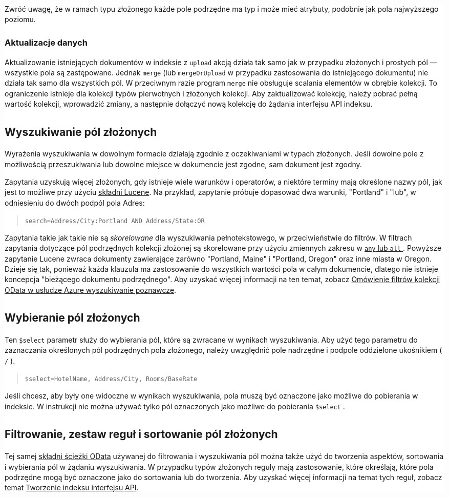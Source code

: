 Zwróć uwagę, że w ramach typu złożonego każde pole podrzędne ma typ i może mieć atrybuty, podobnie jak pola najwyższego poziomu.

### <a name="data-updates"></a>Aktualizacje danych

Aktualizowanie istniejących dokumentów w indeksie z `upload` akcją działa tak samo jak w przypadku złożonych i prostych pól — wszystkie pola są zastępowane. Jednak `merge` (lub `mergeOrUpload` w przypadku zastosowania do istniejącego dokumentu) nie działa tak samo dla wszystkich pól. W przeciwnym razie program `merge` nie obsługuje scalania elementów w obrębie kolekcji. To ograniczenie istnieje dla kolekcji typów pierwotnych i złożonych kolekcji. Aby zaktualizować kolekcję, należy pobrać pełną wartość kolekcji, wprowadzić zmiany, a następnie dołączyć nową kolekcję do żądania interfejsu API indeksu.

## <a name="searching-complex-fields"></a>Wyszukiwanie pól złożonych

Wyrażenia wyszukiwania w dowolnym formacie działają zgodnie z oczekiwaniami w typach złożonych. Jeśli dowolne pole z możliwością przeszukiwania lub dowolne miejsce w dokumencie jest zgodne, sam dokument jest zgodny.

Zapytania uzyskują więcej złożonych, gdy istnieje wiele warunków i operatorów, a niektóre terminy mają określone nazwy pól, jak jest to możliwe przy użyciu [składni Lucene](query-lucene-syntax.md). Na przykład, zapytanie próbuje dopasować dwa warunki, "Portland" i "lub", w odniesieniu do dwóch podpól pola Adres:

> `search=Address/City:Portland AND Address/State:OR`

Zapytania takie jak takie nie są *skorelowane* dla wyszukiwania pełnotekstowego, w przeciwieństwie do filtrów. W filtrach zapytania dotyczące pól podrzędnych kolekcji złożonej są skorelowane przy użyciu zmiennych zakresu w [ `any` lub `all` ](search-query-odata-collection-operators.md). Powyższe zapytanie Lucene zwraca dokumenty zawierające zarówno "Portland, Maine" i "Portland, Oregon" oraz inne miasta w Oregon. Dzieje się tak, ponieważ każda klauzula ma zastosowanie do wszystkich wartości pola w całym dokumencie, dlatego nie istnieje koncepcja "bieżącego dokumentu podrzędnego". Aby uzyskać więcej informacji na ten temat, zobacz [Omówienie filtrów kolekcji OData w usłudze Azure wyszukiwanie poznawcze](search-query-understand-collection-filters.md).

## <a name="selecting-complex-fields"></a>Wybieranie pól złożonych

Ten `$select` parametr służy do wybierania pól, które są zwracane w wynikach wyszukiwania. Aby użyć tego parametru do zaznaczania określonych pól podrzędnych pola złożonego, należy uwzględnić pole nadrzędne i podpole oddzielone ukośnikiem ( `/` ).

> `$select=HotelName, Address/City, Rooms/BaseRate`

Jeśli chcesz, aby były one widoczne w wynikach wyszukiwania, pola muszą być oznaczone jako możliwe do pobierania w indeksie. W instrukcji nie można używać tylko pól oznaczonych jako możliwe do pobierania `$select` .

## <a name="filter-facet-and-sort-complex-fields"></a>Filtrowanie, zestaw reguł i sortowanie pól złożonych

Tej samej [składni ścieżki OData](query-odata-filter-orderby-syntax.md) używanej do filtrowania i wyszukiwania pól można także użyć do tworzenia aspektów, sortowania i wybierania pól w żądaniu wyszukiwania. W przypadku typów złożonych reguły mają zastosowanie, które określają, które pola podrzędne mogą być oznaczone jako do sortowania lub do tworzenia. Aby uzyskać więcej informacji na temat tych reguł, zobacz temat [Tworzenie indeksu interfejsu API](/rest/api/searchservice/create-index).

